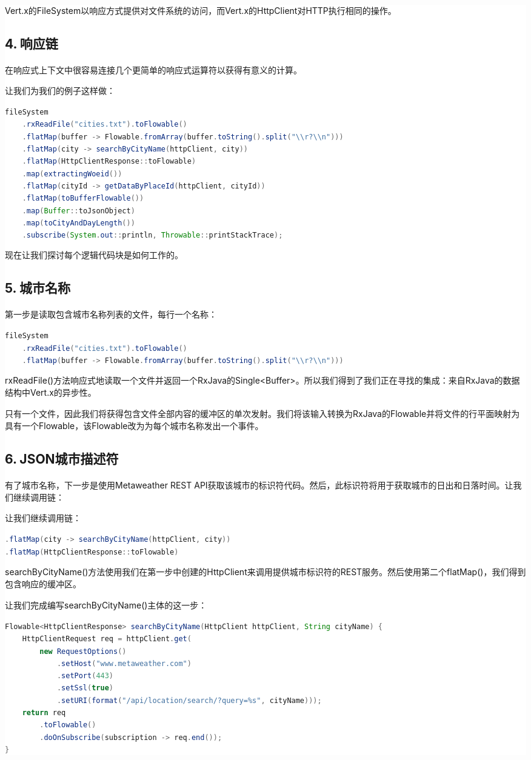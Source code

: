 Vert.x的FileSystem以响应方式提供对文件系统的访问，而Vert.x的HttpClient对HTTP执行相同的操作。

## 4. 响应链

在响应式上下文中很容易连接几个更简单的响应式运算符以获得有意义的计算。

让我们为我们的例子这样做：

```java
fileSystem
    .rxReadFile("cities.txt").toFlowable()
    .flatMap(buffer -> Flowable.fromArray(buffer.toString().split("\\r?\\n")))
    .flatMap(city -> searchByCityName(httpClient, city))
    .flatMap(HttpClientResponse::toFlowable)
    .map(extractingWoeid())
    .flatMap(cityId -> getDataByPlaceId(httpClient, cityId))
    .flatMap(toBufferFlowable())
    .map(Buffer::toJsonObject)
    .map(toCityAndDayLength())
    .subscribe(System.out::println, Throwable::printStackTrace);
```

现在让我们探讨每个逻辑代码块是如何工作的。

## 5. 城市名称

第一步是读取包含城市名称列表的文件，每行一个名称：

```java
fileSystem
    .rxReadFile("cities.txt").toFlowable()
    .flatMap(buffer -> Flowable.fromArray(buffer.toString().split("\\r?\\n")))
```

rxReadFile()方法响应式地读取一个文件并返回一个RxJava的Single<Buffer\>。所以我们得到了我们正在寻找的集成：来自RxJava的数据结构中Vert.x的异步性。

只有一个文件，因此我们将获得包含文件全部内容的缓冲区的单次发射。我们将该输入转换为RxJava的Flowable并将文件的行平面映射为具有一个Flowable，该Flowable改为为每个城市名称发出一个事件。

## 6. JSON城市描述符

有了城市名称，下一步是使用Metaweather REST API获取该城市的标识符代码。然后，此标识符将用于获取城市的日出和日落时间。让我们继续调用链：

让我们继续调用链：

```java
.flatMap(city -> searchByCityName(httpClient, city))
.flatMap(HttpClientResponse::toFlowable)
```

searchByCityName()方法使用我们在第一步中创建的HttpClient来调用提供城市标识符的REST服务。然后使用第二个flatMap()，我们得到包含响应的缓冲区。

让我们完成编写searchByCityName()主体的这一步：

```java
Flowable<HttpClientResponse> searchByCityName(HttpClient httpClient, String cityName) {
    HttpClientRequest req = httpClient.get(
        new RequestOptions()
          	.setHost("www.metaweather.com")
            .setPort(443)
            .setSsl(true)
            .setURI(format("/api/location/search/?query=%s", cityName)));
    return req
        .toFlowable()
        .doOnSubscribe(subscription -> req.end());
}
```

